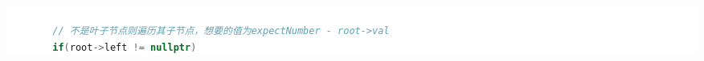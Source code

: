 ```C++
        
        // 不是叶子节点则遍历其子节点，想要的值为expectNumber - root->val
        if(root->left != nullptr)
